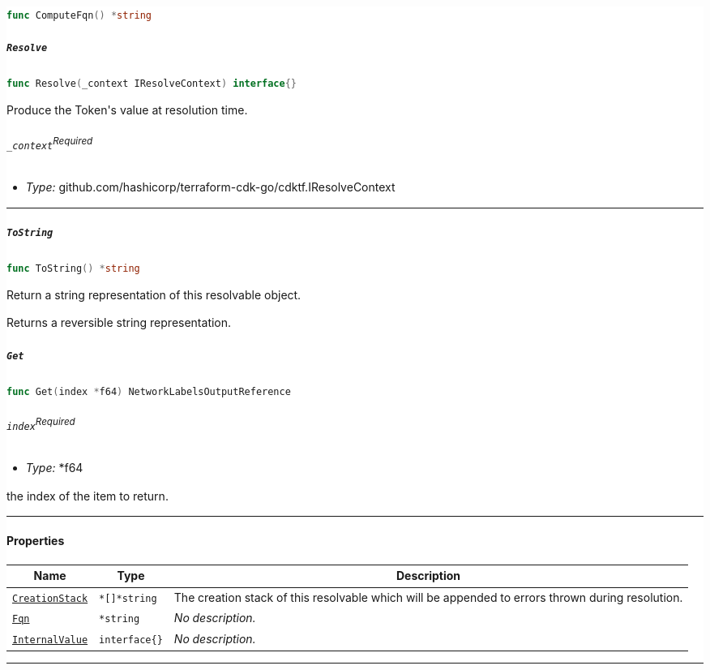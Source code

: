 ```go
func ComputeFqn() *string
```

##### `Resolve` <a name="Resolve" id="@cdktf/provider-docker.network.NetworkLabelsList.resolve"></a>

```go
func Resolve(_context IResolveContext) interface{}
```

Produce the Token's value at resolution time.

###### `_context`<sup>Required</sup> <a name="_context" id="@cdktf/provider-docker.network.NetworkLabelsList.resolve.parameter._context"></a>

- *Type:* github.com/hashicorp/terraform-cdk-go/cdktf.IResolveContext

---

##### `ToString` <a name="ToString" id="@cdktf/provider-docker.network.NetworkLabelsList.toString"></a>

```go
func ToString() *string
```

Return a string representation of this resolvable object.

Returns a reversible string representation.

##### `Get` <a name="Get" id="@cdktf/provider-docker.network.NetworkLabelsList.get"></a>

```go
func Get(index *f64) NetworkLabelsOutputReference
```

###### `index`<sup>Required</sup> <a name="index" id="@cdktf/provider-docker.network.NetworkLabelsList.get.parameter.index"></a>

- *Type:* *f64

the index of the item to return.

---


#### Properties <a name="Properties" id="Properties"></a>

| **Name** | **Type** | **Description** |
| --- | --- | --- |
| <code><a href="#@cdktf/provider-docker.network.NetworkLabelsList.property.creationStack">CreationStack</a></code> | <code>*[]*string</code> | The creation stack of this resolvable which will be appended to errors thrown during resolution. |
| <code><a href="#@cdktf/provider-docker.network.NetworkLabelsList.property.fqn">Fqn</a></code> | <code>*string</code> | *No description.* |
| <code><a href="#@cdktf/provider-docker.network.NetworkLabelsList.property.internalValue">InternalValue</a></code> | <code>interface{}</code> | *No description.* |

---